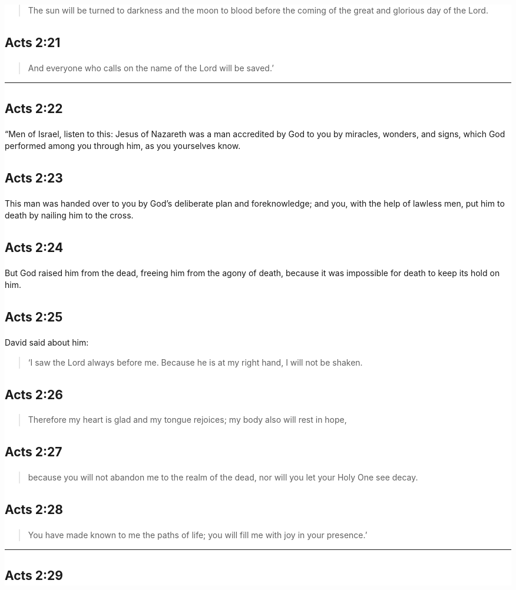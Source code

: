 > The sun will be turned to darkness
> and the moon to blood
> before the coming of the great and glorious day of the Lord.

## Acts 2:21

> And everyone who calls on the name of the Lord
> will be saved.’

---

## Acts 2:22

“Men of Israel, listen to this: Jesus of Nazareth was a man accredited by God to you by miracles, wonders, and signs, which God performed among you through him, as you yourselves know.

## Acts 2:23

This man was handed over to you by God’s deliberate plan and foreknowledge; and you, with the help of lawless men, put him to death by nailing him to the cross.

## Acts 2:24

But God raised him from the dead, freeing him from the agony of death, because it was impossible for death to keep its hold on him.

## Acts 2:25

David said about him:

> ‘I saw the Lord always before me.
> Because he is at my right hand, I will not be shaken.

## Acts 2:26

> Therefore my heart is glad and my tongue rejoices;
> my body also will rest in hope,

## Acts 2:27

> because you will not abandon me to the realm of the dead,
> nor will you let your Holy One see decay.

## Acts 2:28

> You have made known to me the paths of life;
> you will fill me with joy in your presence.’

---

## Acts 2:29
